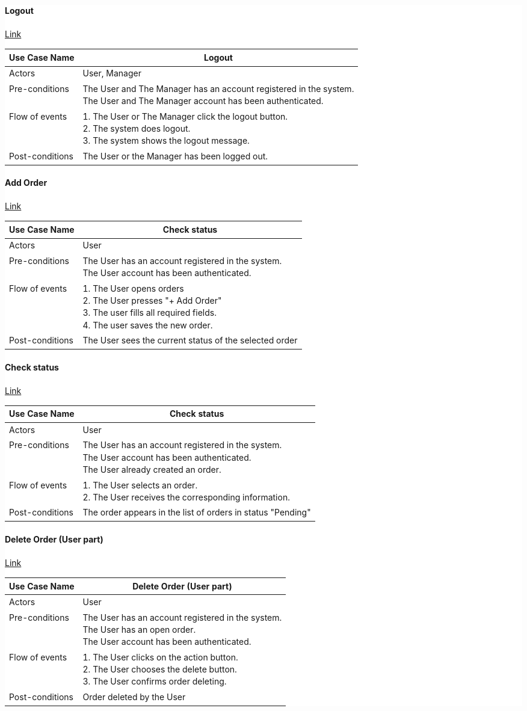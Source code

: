 #### Logout  
<a href=https://github.com/BritikovKI/RoomServe/blob/3ba80daea6e8c56b728f9f7fa888398f271f3e26/src/application/controllers/Auth.php#L215>Link</a>

| Use Case Name   | Logout                                                       |
| --------------- | ------------------------------------------------------------ |
| Actors          | User, Manager                                                |
| Pre-conditions  | The User and The Manager has an account registered in the system.  <br />The User and The Manager account has been authenticated. |
| Flow of events  | 1. The User or The Manager click the logout button. <br />2. The system does logout. <br />3. The system shows the logout message. |
| Post-conditions | The User or the Manager has been logged out.                 |

#### Add Order
<a href=https://github.com/BritikovKI/RoomServe/blob/48571a5cd4d8b9a4fe92ef267a3716a5a0bcd549/src/application/controllers/student/Orders.php#L28>Link</a>

| Use Case Name   | Check status                                                 |
| --------------- | ------------------------------------------------------------ |
| Actors          | User                                                         |
| Pre-conditions  | The User has an account registered in the system.  <br />The User account has been authenticated.|
| Flow of events  | 1. The User opens orders <br />2. The User presses "+ Add Order"<br />3. The user fills all required fields.<br />4. The user saves the new order. |
| Post-conditions | The User sees the current status of the selected order       |

#### Check status 
<a href=https://github.com/BritikovKI/RoomServe/blob/3ba80daea6e8c56b728f9f7fa888398f271f3e26/src/application/controllers/student/Orders.php#L243>Link</a>

| Use Case Name   | Check status                                                 |
| --------------- | ------------------------------------------------------------ |
| Actors          | User                                                         |
| Pre-conditions  | The User has an account registered in the system.  <br />The User account has been authenticated.  <br />The User already created an order. |
| Flow of events  | 1. The User selects an order.  <br />2. The User receives the corresponding information. |
| Post-conditions | The order appears in the list of orders in status "Pending"     |

#### Delete Order (User part)  
<a href=https://github.com/BritikovKI/RoomServe/blob/3ba80daea6e8c56b728f9f7fa888398f271f3e26/src/application/controllers/student/Orders.php#L127>Link</a>


| Use Case Name   | Delete Order (User part)                                     |
| --------------- | ------------------------------------------------------------ |
| Actors          | User                                                         |
| Pre-conditions  | The User has an account registered in the system.<br />The User has an open order.  <br/>The User account has been authenticated. |
| Flow of events  | 1. The User clicks on the action button.<br />2. The User chooses the delete button. <br />3. The User confirms order deleting. |
| Post-conditions | Order deleted by the User                                    |
